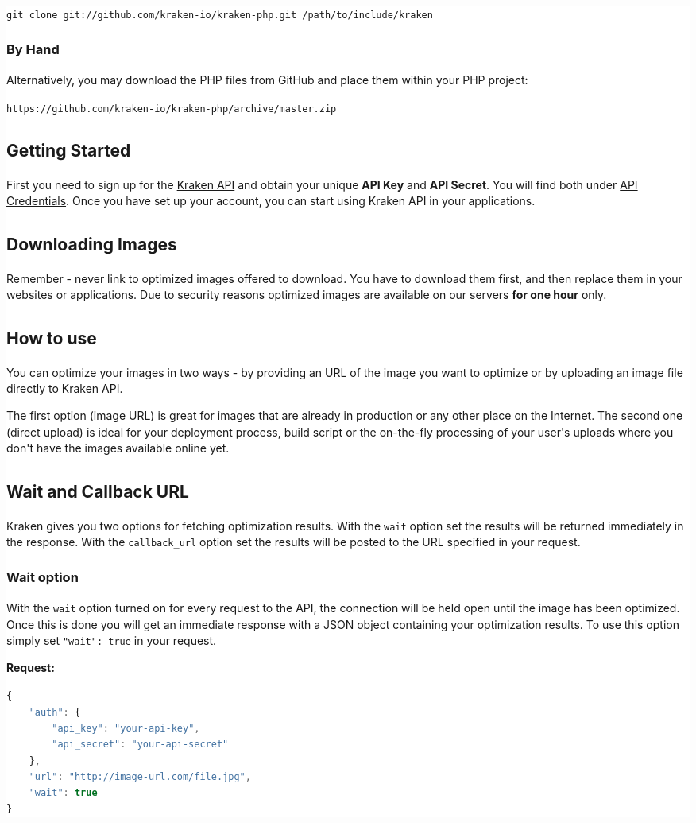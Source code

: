 ```
git clone git://github.com/kraken-io/kraken-php.git /path/to/include/kraken
```

### By Hand

Alternatively, you may download the PHP files from GitHub and place them within your PHP project:

```
https://github.com/kraken-io/kraken-php/archive/master.zip
```


## Getting Started

First you need to sign up for the [Kraken API](http://kraken.io/plans/) and obtain your unique **API Key** and **API Secret**. You will find both under [API Credentials](http://kraken.io/account/api-credentials). Once you have set up your account, you can start using Kraken API in your applications.

## Downloading Images

Remember - never link to optimized images offered to download. You have to download them first, and then replace them in your websites or applications. Due to security reasons optimized images are available on our servers **for one hour** only.

## How to use

You can optimize your images in two ways - by providing an URL of the image you want to optimize or by uploading an image file directly to Kraken API.

The first option (image URL) is great for images that are already in production or any other place on the Internet. The second one (direct upload) is ideal for your deployment process, build script or the on-the-fly processing of your user's uploads where you don't have the images available online yet.

## Wait and Callback URL

Kraken gives you two options for fetching optimization results. With the `wait` option set the results will be returned immediately in the response. With the `callback_url` option set the results will be posted to the URL specified in your request.

### Wait option

With the `wait` option turned on for every request to the API, the connection will be held open until the image has been optimized. Once this is done you will get an immediate response with a JSON object containing your optimization results. To use this option simply set `"wait": true` in your request.

**Request:**

````js
{
    "auth": {
        "api_key": "your-api-key",
        "api_secret": "your-api-secret"
    },
    "url": "http://image-url.com/file.jpg",
    "wait": true
}
````
